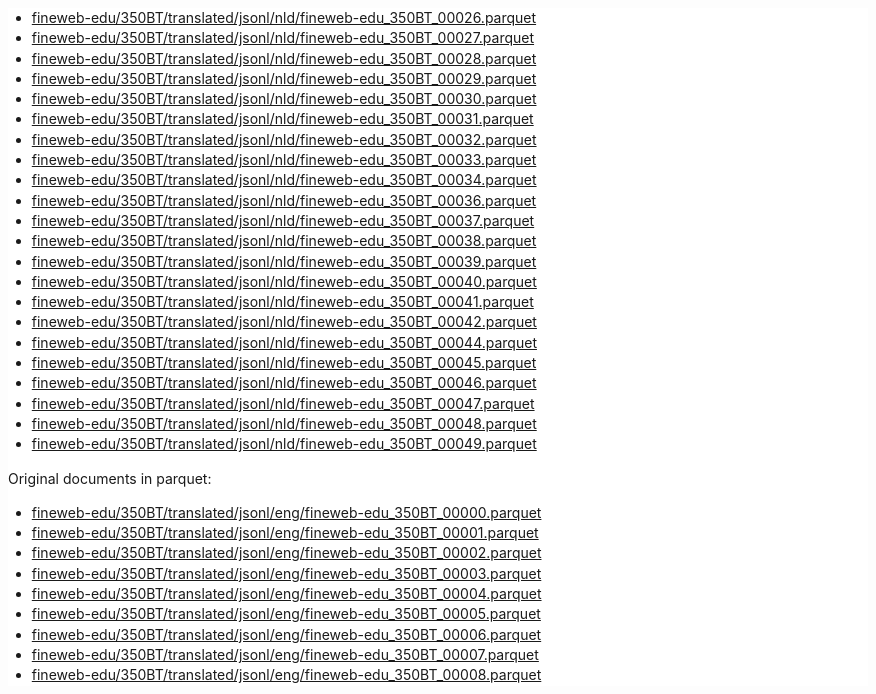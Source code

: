 * [fineweb-edu/350BT/translated/jsonl/nld/fineweb-edu_350BT_00026.parquet](https://object.pouta.csc.fi/OELLM-synthetic/fineweb-edu/350BT/translated/jsonl/nld/fineweb-edu_350BT_00026.parquet)
* [fineweb-edu/350BT/translated/jsonl/nld/fineweb-edu_350BT_00027.parquet](https://object.pouta.csc.fi/OELLM-synthetic/fineweb-edu/350BT/translated/jsonl/nld/fineweb-edu_350BT_00027.parquet)
* [fineweb-edu/350BT/translated/jsonl/nld/fineweb-edu_350BT_00028.parquet](https://object.pouta.csc.fi/OELLM-synthetic/fineweb-edu/350BT/translated/jsonl/nld/fineweb-edu_350BT_00028.parquet)
* [fineweb-edu/350BT/translated/jsonl/nld/fineweb-edu_350BT_00029.parquet](https://object.pouta.csc.fi/OELLM-synthetic/fineweb-edu/350BT/translated/jsonl/nld/fineweb-edu_350BT_00029.parquet)
* [fineweb-edu/350BT/translated/jsonl/nld/fineweb-edu_350BT_00030.parquet](https://object.pouta.csc.fi/OELLM-synthetic/fineweb-edu/350BT/translated/jsonl/nld/fineweb-edu_350BT_00030.parquet)
* [fineweb-edu/350BT/translated/jsonl/nld/fineweb-edu_350BT_00031.parquet](https://object.pouta.csc.fi/OELLM-synthetic/fineweb-edu/350BT/translated/jsonl/nld/fineweb-edu_350BT_00031.parquet)
* [fineweb-edu/350BT/translated/jsonl/nld/fineweb-edu_350BT_00032.parquet](https://object.pouta.csc.fi/OELLM-synthetic/fineweb-edu/350BT/translated/jsonl/nld/fineweb-edu_350BT_00032.parquet)
* [fineweb-edu/350BT/translated/jsonl/nld/fineweb-edu_350BT_00033.parquet](https://object.pouta.csc.fi/OELLM-synthetic/fineweb-edu/350BT/translated/jsonl/nld/fineweb-edu_350BT_00033.parquet)
* [fineweb-edu/350BT/translated/jsonl/nld/fineweb-edu_350BT_00034.parquet](https://object.pouta.csc.fi/OELLM-synthetic/fineweb-edu/350BT/translated/jsonl/nld/fineweb-edu_350BT_00034.parquet)
* [fineweb-edu/350BT/translated/jsonl/nld/fineweb-edu_350BT_00036.parquet](https://object.pouta.csc.fi/OELLM-synthetic/fineweb-edu/350BT/translated/jsonl/nld/fineweb-edu_350BT_00036.parquet)
* [fineweb-edu/350BT/translated/jsonl/nld/fineweb-edu_350BT_00037.parquet](https://object.pouta.csc.fi/OELLM-synthetic/fineweb-edu/350BT/translated/jsonl/nld/fineweb-edu_350BT_00037.parquet)
* [fineweb-edu/350BT/translated/jsonl/nld/fineweb-edu_350BT_00038.parquet](https://object.pouta.csc.fi/OELLM-synthetic/fineweb-edu/350BT/translated/jsonl/nld/fineweb-edu_350BT_00038.parquet)
* [fineweb-edu/350BT/translated/jsonl/nld/fineweb-edu_350BT_00039.parquet](https://object.pouta.csc.fi/OELLM-synthetic/fineweb-edu/350BT/translated/jsonl/nld/fineweb-edu_350BT_00039.parquet)
* [fineweb-edu/350BT/translated/jsonl/nld/fineweb-edu_350BT_00040.parquet](https://object.pouta.csc.fi/OELLM-synthetic/fineweb-edu/350BT/translated/jsonl/nld/fineweb-edu_350BT_00040.parquet)
* [fineweb-edu/350BT/translated/jsonl/nld/fineweb-edu_350BT_00041.parquet](https://object.pouta.csc.fi/OELLM-synthetic/fineweb-edu/350BT/translated/jsonl/nld/fineweb-edu_350BT_00041.parquet)
* [fineweb-edu/350BT/translated/jsonl/nld/fineweb-edu_350BT_00042.parquet](https://object.pouta.csc.fi/OELLM-synthetic/fineweb-edu/350BT/translated/jsonl/nld/fineweb-edu_350BT_00042.parquet)
* [fineweb-edu/350BT/translated/jsonl/nld/fineweb-edu_350BT_00044.parquet](https://object.pouta.csc.fi/OELLM-synthetic/fineweb-edu/350BT/translated/jsonl/nld/fineweb-edu_350BT_00044.parquet)
* [fineweb-edu/350BT/translated/jsonl/nld/fineweb-edu_350BT_00045.parquet](https://object.pouta.csc.fi/OELLM-synthetic/fineweb-edu/350BT/translated/jsonl/nld/fineweb-edu_350BT_00045.parquet)
* [fineweb-edu/350BT/translated/jsonl/nld/fineweb-edu_350BT_00046.parquet](https://object.pouta.csc.fi/OELLM-synthetic/fineweb-edu/350BT/translated/jsonl/nld/fineweb-edu_350BT_00046.parquet)
* [fineweb-edu/350BT/translated/jsonl/nld/fineweb-edu_350BT_00047.parquet](https://object.pouta.csc.fi/OELLM-synthetic/fineweb-edu/350BT/translated/jsonl/nld/fineweb-edu_350BT_00047.parquet)
* [fineweb-edu/350BT/translated/jsonl/nld/fineweb-edu_350BT_00048.parquet](https://object.pouta.csc.fi/OELLM-synthetic/fineweb-edu/350BT/translated/jsonl/nld/fineweb-edu_350BT_00048.parquet)
* [fineweb-edu/350BT/translated/jsonl/nld/fineweb-edu_350BT_00049.parquet](https://object.pouta.csc.fi/OELLM-synthetic/fineweb-edu/350BT/translated/jsonl/nld/fineweb-edu_350BT_00049.parquet)

Original documents in parquet:
* [fineweb-edu/350BT/translated/jsonl/eng/fineweb-edu_350BT_00000.parquet](https://object.pouta.csc.fi/OELLM-synthetic/fineweb-edu/350BT/translated/jsonl/eng/fineweb-edu_350BT_00000.parquet)
* [fineweb-edu/350BT/translated/jsonl/eng/fineweb-edu_350BT_00001.parquet](https://object.pouta.csc.fi/OELLM-synthetic/fineweb-edu/350BT/translated/jsonl/eng/fineweb-edu_350BT_00001.parquet)
* [fineweb-edu/350BT/translated/jsonl/eng/fineweb-edu_350BT_00002.parquet](https://object.pouta.csc.fi/OELLM-synthetic/fineweb-edu/350BT/translated/jsonl/eng/fineweb-edu_350BT_00002.parquet)
* [fineweb-edu/350BT/translated/jsonl/eng/fineweb-edu_350BT_00003.parquet](https://object.pouta.csc.fi/OELLM-synthetic/fineweb-edu/350BT/translated/jsonl/eng/fineweb-edu_350BT_00003.parquet)
* [fineweb-edu/350BT/translated/jsonl/eng/fineweb-edu_350BT_00004.parquet](https://object.pouta.csc.fi/OELLM-synthetic/fineweb-edu/350BT/translated/jsonl/eng/fineweb-edu_350BT_00004.parquet)
* [fineweb-edu/350BT/translated/jsonl/eng/fineweb-edu_350BT_00005.parquet](https://object.pouta.csc.fi/OELLM-synthetic/fineweb-edu/350BT/translated/jsonl/eng/fineweb-edu_350BT_00005.parquet)
* [fineweb-edu/350BT/translated/jsonl/eng/fineweb-edu_350BT_00006.parquet](https://object.pouta.csc.fi/OELLM-synthetic/fineweb-edu/350BT/translated/jsonl/eng/fineweb-edu_350BT_00006.parquet)
* [fineweb-edu/350BT/translated/jsonl/eng/fineweb-edu_350BT_00007.parquet](https://object.pouta.csc.fi/OELLM-synthetic/fineweb-edu/350BT/translated/jsonl/eng/fineweb-edu_350BT_00007.parquet)
* [fineweb-edu/350BT/translated/jsonl/eng/fineweb-edu_350BT_00008.parquet](https://object.pouta.csc.fi/OELLM-synthetic/fineweb-edu/350BT/translated/jsonl/eng/fineweb-edu_350BT_00008.parquet)